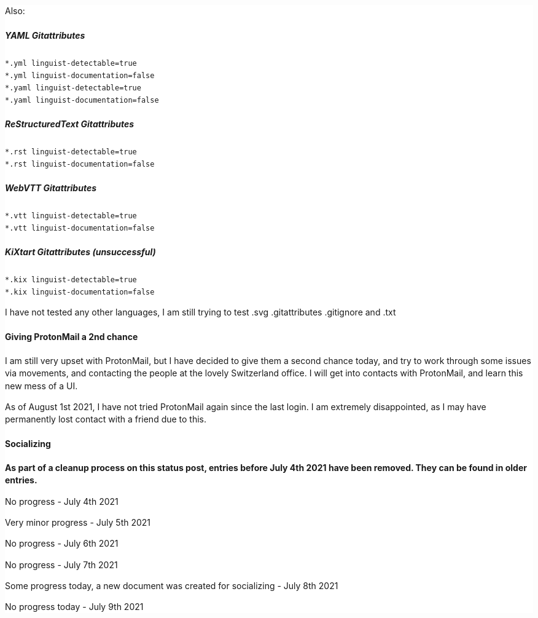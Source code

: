 Also:

##### YAML Gitattributes

```gitattributes
*.yml linguist-detectable=true
*.yml linguist-documentation=false
*.yaml linguist-detectable=true
*.yaml linguist-documentation=false
```

##### ReStructuredText Gitattributes

```gitattributes
*.rst linguist-detectable=true
*.rst linguist-documentation=false
```

##### WebVTT Gitattributes

```gitattributes
*.vtt linguist-detectable=true
*.vtt linguist-documentation=false
```

##### KiXtart Gitattributes (unsuccessful)

```gitattributes
*.kix linguist-detectable=true
*.kix linguist-documentation=false
```

I have not tested any other languages, I am still trying to test .svg .gitattributes .gitignore and .txt

#### Giving ProtonMail a 2nd chance

I am still very upset with ProtonMail, but I have decided to give them a second chance today, and try to work through some issues via movements, and contacting the people at the lovely Switzerland office. I will get into contacts with ProtonMail, and learn this new mess of a UI.

As of August 1st 2021, I have not tried ProtonMail again since the last login. I am extremely disappointed, as I may have permanently lost contact with a friend due to this.

#### Socializing

**As part of a cleanup process on this status post, entries before July 4th 2021 have been removed. They can be found in older entries.**

No progress - July 4th 2021

Very minor progress - July 5th 2021

No progress - July 6th 2021

No progress - July 7th 2021

Some progress today, a new document was created for socializing - July 8th 2021

No progress today - July 9th 2021
